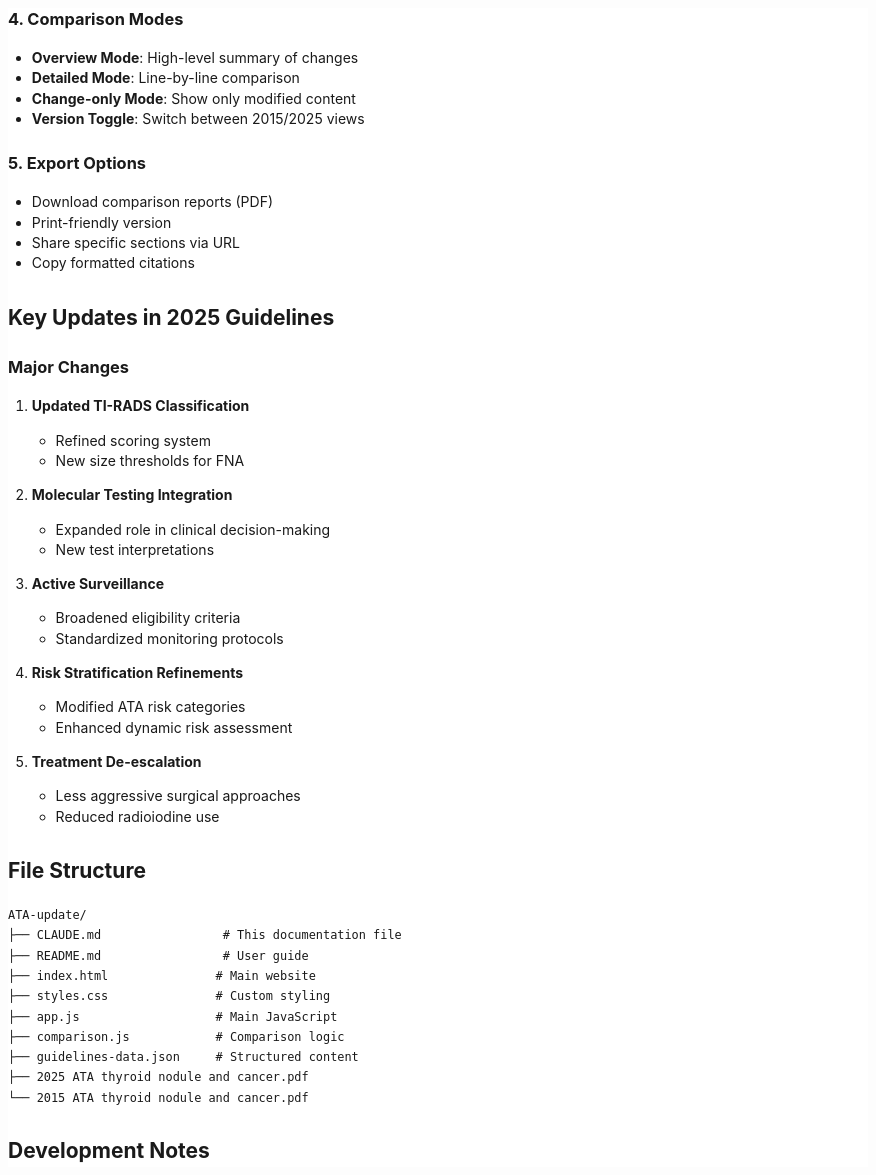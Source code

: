 ### 4. Comparison Modes
- **Overview Mode**: High-level summary of changes
- **Detailed Mode**: Line-by-line comparison
- **Change-only Mode**: Show only modified content
- **Version Toggle**: Switch between 2015/2025 views

### 5. Export Options
- Download comparison reports (PDF)
- Print-friendly version
- Share specific sections via URL
- Copy formatted citations

## Key Updates in 2025 Guidelines

### Major Changes
1. **Updated TI-RADS Classification**
   - Refined scoring system
   - New size thresholds for FNA

2. **Molecular Testing Integration**
   - Expanded role in clinical decision-making
   - New test interpretations

3. **Active Surveillance**
   - Broadened eligibility criteria
   - Standardized monitoring protocols

4. **Risk Stratification Refinements**
   - Modified ATA risk categories
   - Enhanced dynamic risk assessment

5. **Treatment De-escalation**
   - Less aggressive surgical approaches
   - Reduced radioiodine use

## File Structure
```
ATA-update/
├── CLAUDE.md                 # This documentation file
├── README.md                 # User guide
├── index.html               # Main website
├── styles.css               # Custom styling
├── app.js                   # Main JavaScript
├── comparison.js            # Comparison logic
├── guidelines-data.json     # Structured content
├── 2025 ATA thyroid nodule and cancer.pdf
└── 2015 ATA thyroid nodule and cancer.pdf
```

## Development Notes
